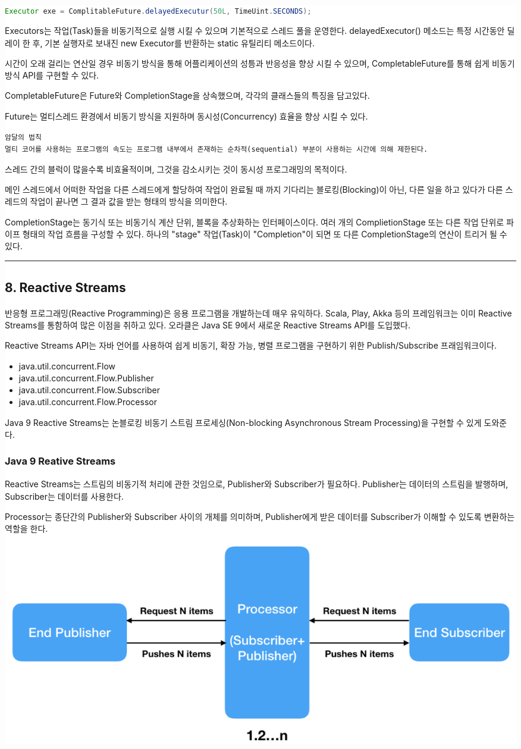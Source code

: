 ```java
Executor exe = ComplitableFuture.delayedExecutur(50L, TimeUint.SECONDS);
```

Executors는 작업(Task)들을 비동기적으로 실행 시킬 수 있으며 기본적으로 스레드 풀을 운영한다. delayedExecutor() 메소드는 특정 시간동안 딜레이 한 후, 기본 실행자로 보내진 new Executor를 반환하는 static 유틸리티 메소드이다. 

시간이 오래 걸리는 연산일 경우 비동기 방식을 통해 어플리케이션의 성틍과 반응성을 향상 시킬 수 있으며, CompletableFuture를 통해 쉽게 비동기 방식 API를 구현할 수 있다. 

CompletableFuture은 Future와 CompletionStage을 상속했으며, 각각의 클래스들의 특징을 담고있다. 

Future는 멀티스레드 환경에서 비동기 방식을 지원하며 동시성(Concurrency) 효율을 향상 시킬 수 있다. 

```
암달의 법칙
멀티 코어를 사용하는 프로그램의 속도는 프로그램 내부에서 존재하는 순차적(sequential) 부분이 사용하는 시간에 의해 제한된다.
```

스레드 간의 블럭이 많을수록 비효율적이며, 그것을 감소시키는 것이 동시성 프로그래밍의 목적이다.

메인 스레드에서 어떠한 작업을 다른 스레드에게 할당하여 작업이 완료될 때 까지 기다리는 블로킹(Blocking)이 아닌, 다른 일을 하고 있다가 다른 스레드의 작업이 끝나면 그 결과 값을 받는 형태의 방식을 의미한다.

CompletionStage는 동기식 또는 비동기식 계산 단위, 블록을 추상화하는 인터페이스이다. 여러 개의 ComplietionStage 또는 다른 작업 단위로 파이프 형태의 작업 흐름을 구성할 수 있다. 하나의 "stage" 작업(Task)이 "Completion"이 되면 또 다른 CompletionStage의 연산이 트리거 될 수 있다.

-----

## 8. Reactive Streams

반응형 프로그래밍(Reactive Programming)은 응용 프로그램을 개발하는데 매우 유익하다. Scala, Play, Akka 등의 프레임워크는 이미 Reactive Streams를 통함하여 많은 이점을 취하고 있다. 오라클은 Java SE 9에서 새로운 Reactive Streams API를 도입했다.

Reactive Streams API는 자바 언어를 사용하여 쉽게 비동기, 확장 가능, 병렬 프로그램을 구현하기 위한 Publish/Subscribe 프래임워크이다. 

- java.util.concurrent.Flow
- java.util.concurrent.Flow.Publisher
- java.util.concurrent.Flow.Subscriber
- java.util.concurrent.Flow.Processor

Java 9 Reactive Streams는 논블로킹 비동기 스트림 프로세싱(Non-blocking Asynchronous Stream Processing)을 구현할 수 있게 도와준다.

### Java 9 Reative Streams

Reactive Streams는 스트림의 비동기적 처리에 관한 것임으로, Publisher와 Subscriber가 필요하다. Publisher는 데이터의 스트림을 발행하며, Subscriber는 데이터를 사용한다.

Processor는 종단간의 Publisher와 Subscriber 사이의 개체를 의미하며, Publisher에게 받은 데이터를 Subscriber가 이해할 수 있도록 변환하는 역할을 한다.

![ReactiveStream](./Image/ReactiveStream.png)
